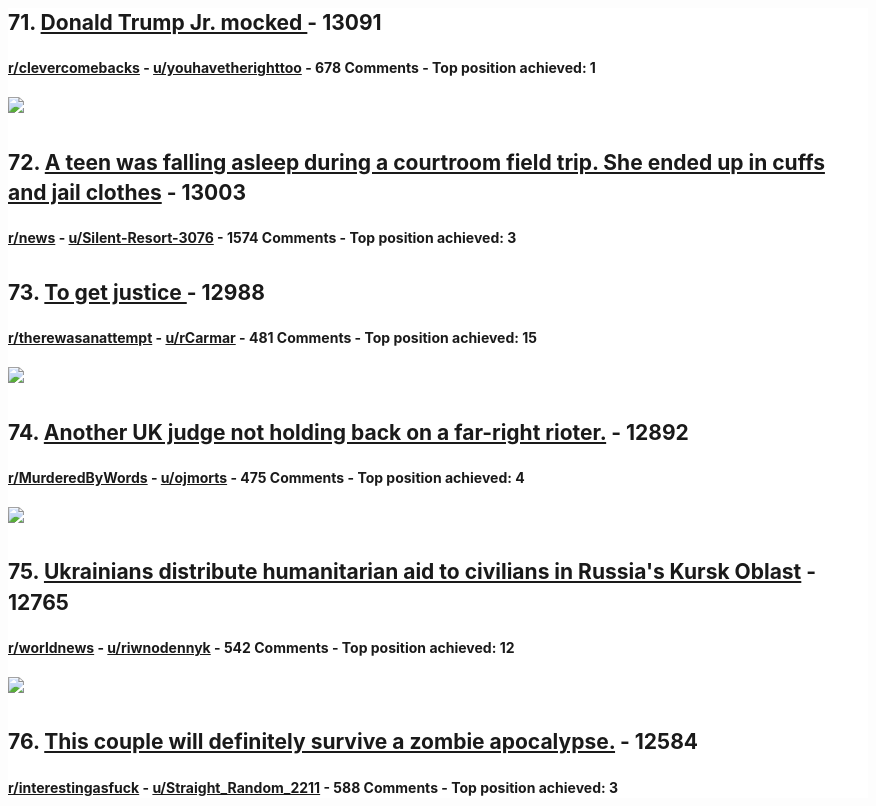 ## 71. [Donald Trump Jr. mocked ](http://reddit.com/r/clevercomebacks/comments/1esc0k5/donald_trump_jr_mocked/) - 13091
#### [r/clevercomebacks](http://reddit.com/r/clevercomebacks) - [u/youhavetherighttoo](http://reddit.com/u/youhavetherighttoo) - 678 Comments - Top position achieved: 1

<a href="https://i.redd.it/vtqb1mq5xoid1.jpeg"><img src="https://b.thumbs.redditmedia.com/Kdl757H0bvPcfi8pHo5ZHLA1Xoj9oK5yofbiZZk7uoU.jpg"></img></a>

## 72. [A teen was falling asleep during a courtroom field trip. She ended up in cuffs and jail clothes](http://reddit.com/r/news/comments/1esfy24/a_teen_was_falling_asleep_during_a_courtroom/) - 13003
#### [r/news](http://reddit.com/r/news) - [u/Silent-Resort-3076](http://reddit.com/u/Silent-Resort-3076) - 1574 Comments - Top position achieved: 3

## 73. [To get justice ](http://reddit.com/r/therewasanattempt/comments/1es2pcy/to_get_justice/) - 12988
#### [r/therewasanattempt](http://reddit.com/r/therewasanattempt) - [u/rCarmar](http://reddit.com/u/rCarmar) - 481 Comments - Top position achieved: 15

<a href="https://i.redd.it/uh3u8rs81nid1.jpeg"><img src="https://b.thumbs.redditmedia.com/u5aIOtv0Rvqum7EvP1MSONMENMQgtuqh7zYcf199ZCA.jpg"></img></a>

## 74. [Another UK judge not holding back on a far-right rioter.](http://reddit.com/r/MurderedByWords/comments/1erx8ea/another_uk_judge_not_holding_back_on_a_farright/) - 12892
#### [r/MurderedByWords](http://reddit.com/r/MurderedByWords) - [u/ojmorts](http://reddit.com/u/ojmorts) - 475 Comments - Top position achieved: 4

<a href="https://i.redd.it/soyqimefmlid1.jpeg"><img src="https://b.thumbs.redditmedia.com/2LEX7zF0k3cbVEVJ4P1XKKPe47y12lT5dKUQhqzp9Zw.jpg"></img></a>

## 75. [Ukrainians distribute humanitarian aid to civilians in Russia's Kursk Oblast](http://reddit.com/r/worldnews/comments/1es6v45/ukrainians_distribute_humanitarian_aid_to/) - 12765
#### [r/worldnews](http://reddit.com/r/worldnews) - [u/riwnodennyk](http://reddit.com/u/riwnodennyk) - 542 Comments - Top position achieved: 12

<a href="https://www.pravda.com.ua/eng/news/2024/08/14/7470410/"><img src="https://a.thumbs.redditmedia.com/NU7yx6fMI2h2l89PzEH0xVd7qMRqvGElYGfNnsY0Np0.jpg"></img></a>

## 76. [This couple will definitely survive a zombie apocalypse.](http://reddit.com/r/interestingasfuck/comments/1eruwwe/this_couple_will_definitely_survive_a_zombie/) - 12584
#### [r/interestingasfuck](http://reddit.com/r/interestingasfuck) - [u/Straight_Random_2211](http://reddit.com/u/Straight_Random_2211) - 588 Comments - Top position achieved: 3
